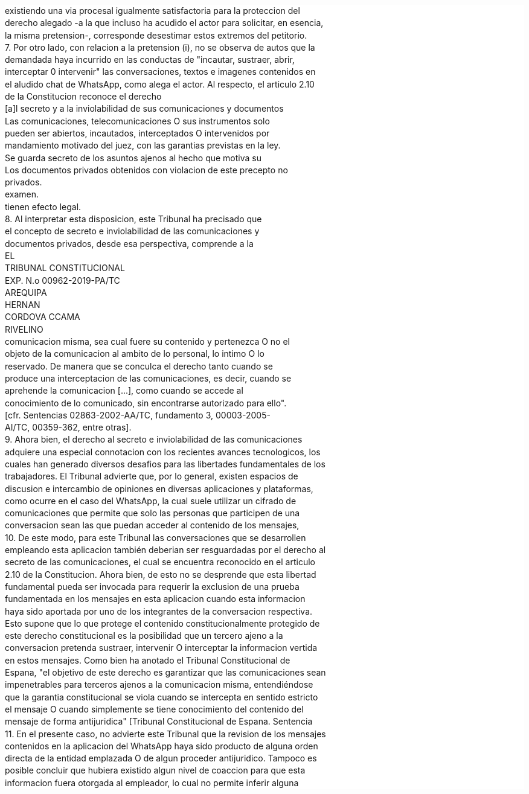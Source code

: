 existiendo una via procesal igualmente satisfactoria para la proteccion del  
derecho alegado -a la que incluso ha acudido el actor para solicitar, en esencia,  
la misma pretension-, corresponde desestimar estos extremos del petitorio.  
7. Por otro lado, con relacion a la pretension (i), no se observa de autos que la  
demandada haya incurrido en las conductas de "incautar, sustraer, abrir,  
interceptar 0 intervenir" las conversaciones, textos e imagenes contenidos en  
el aludido chat de WhatsApp, como alega el actor. Al respecto, el articulo 2.10  
de la Constitucion reconoce el derecho  
[a]l secreto y a la inviolabilidad de sus comunicaciones y documentos  
Las comunicaciones, telecomunicaciones O sus instrumentos solo  
pueden ser abiertos, incautados, interceptados O intervenidos por  
mandamiento motivado del juez, con las garantias previstas en la ley.  
Se guarda secreto de los asuntos ajenos al hecho que motiva su  
Los documentos privados obtenidos con violacion de este precepto no  
privados.  
examen.  
tienen efecto legal.  
8. Al interpretar esta disposicion, este Tribunal ha precisado que  
el concepto de secreto e inviolabilidad de las comunicaciones y  
documentos privados, desde esa perspectiva, comprende a la  
EL  
TRIBUNAL CONSTITUCIONAL  
EXP. N.o 00962-2019-PA/TC  
AREQUIPA  
HERNAN  
CORDOVA CCAMA  
RIVELINO  
comunicacion misma, sea cual fuere su contenido y pertenezca O no el  
objeto de la comunicacion al ambito de lo personal, lo intimo O lo  
reservado. De manera que se conculca el derecho tanto cuando se  
produce una interceptacion de las comunicaciones, es decir, cuando se  
aprehende la comunicacion [...], como cuando se accede al  
conocimiento de lo comunicado, sin encontrarse autorizado para ello".  
[cfr. Sentencias 02863-2002-AA/TC, fundamento 3, 00003-2005-  
AI/TC, 00359-362, entre otras].  
9. Ahora bien, el derecho al secreto e inviolabilidad de las comunicaciones  
adquiere una especial connotacion con los recientes avances tecnologicos, los  
cuales han generado diversos desafios para las libertades fundamentales de los  
trabajadores. El Tribunal advierte que, por lo general, existen espacios de  
discusion e intercambio de opiniones en diversas aplicaciones y plataformas,  
como ocurre en el caso del WhatsApp, la cual suele utilizar un cifrado de  
comunicaciones que permite que solo las personas que participen de una  
conversacion sean las que puedan acceder al contenido de los mensajes,  
10. De este modo, para este Tribunal las conversaciones que se desarrollen  
empleando esta aplicacion también deberian ser resguardadas por el derecho al  
secreto de las comunicaciones, el cual se encuentra reconocido en el articulo  
2.10 de la Constitucion. Ahora bien, de esto no se desprende que esta libertad  
fundamental pueda ser invocada para requerir la exclusion de una prueba  
fundamentada en los mensajes en esta aplicacion cuando esta informacion  
haya sido aportada por uno de los integrantes de la conversacion respectiva.  
Esto supone que lo que protege el contenido constitucionalmente protegido de  
este derecho constitucional es la posibilidad que un tercero ajeno a la  
conversacion pretenda sustraer, intervenir O interceptar la informacion vertida  
en estos mensajes. Como bien ha anotado el Tribunal Constitucional de  
Espana, "el objetivo de este derecho es garantizar que las comunicaciones sean  
impenetrables para terceros ajenos a la comunicacion misma, entendiéndose  
que la garantia constitucional se viola cuando se intercepta en sentido estricto  
el mensaje O cuando simplemente se tiene conocimiento del contenido del  
mensaje de forma antijuridica" [Tribunal Constitucional de Espana. Sentencia  
11. En el presente caso, no advierte este Tribunal que la revision de los mensajes  
contenidos en la aplicacion del WhatsApp haya sido producto de alguna orden  
directa de la entidad emplazada O de algun proceder antijuridico. Tampoco es  
posible concluir que hubiera existido algun nivel de coaccion para que esta  
informacion fuera otorgada al empleador, lo cual no permite inferir alguna  
